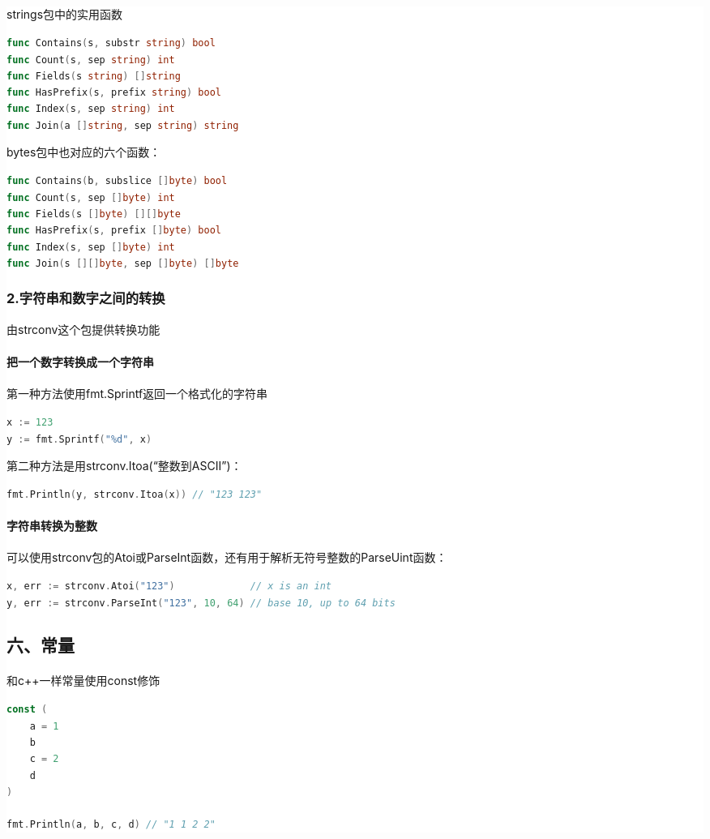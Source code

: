 strings包中的实用函数

```go
func Contains(s, substr string) bool
func Count(s, sep string) int
func Fields(s string) []string
func HasPrefix(s, prefix string) bool
func Index(s, sep string) int
func Join(a []string, sep string) string
```

bytes包中也对应的六个函数：

```Go
func Contains(b, subslice []byte) bool
func Count(s, sep []byte) int
func Fields(s []byte) [][]byte
func HasPrefix(s, prefix []byte) bool
func Index(s, sep []byte) int
func Join(s [][]byte, sep []byte) []byte
```

### 2.字符串和数字之间的转换

由strconv这个包提供转换功能

#### 把一个数字转换成一个字符串

第一种方法使用fmt.Sprintf返回一个格式化的字符串

```Go
x := 123
y := fmt.Sprintf("%d", x)
```

第二种方法是用strconv.Itoa(“整数到ASCII”)：

```go
fmt.Println(y, strconv.Itoa(x)) // "123 123"
```

#### 字符串转换为整数

可以使用strconv包的Atoi或ParseInt函数，还有用于解析无符号整数的ParseUint函数：

```Go
x, err := strconv.Atoi("123")             // x is an int
y, err := strconv.ParseInt("123", 10, 64) // base 10, up to 64 bits
```

## 六、常量

和c++一样常量使用const修饰

```go
const (
    a = 1
    b
    c = 2
    d
)

fmt.Println(a, b, c, d) // "1 1 2 2"
```

